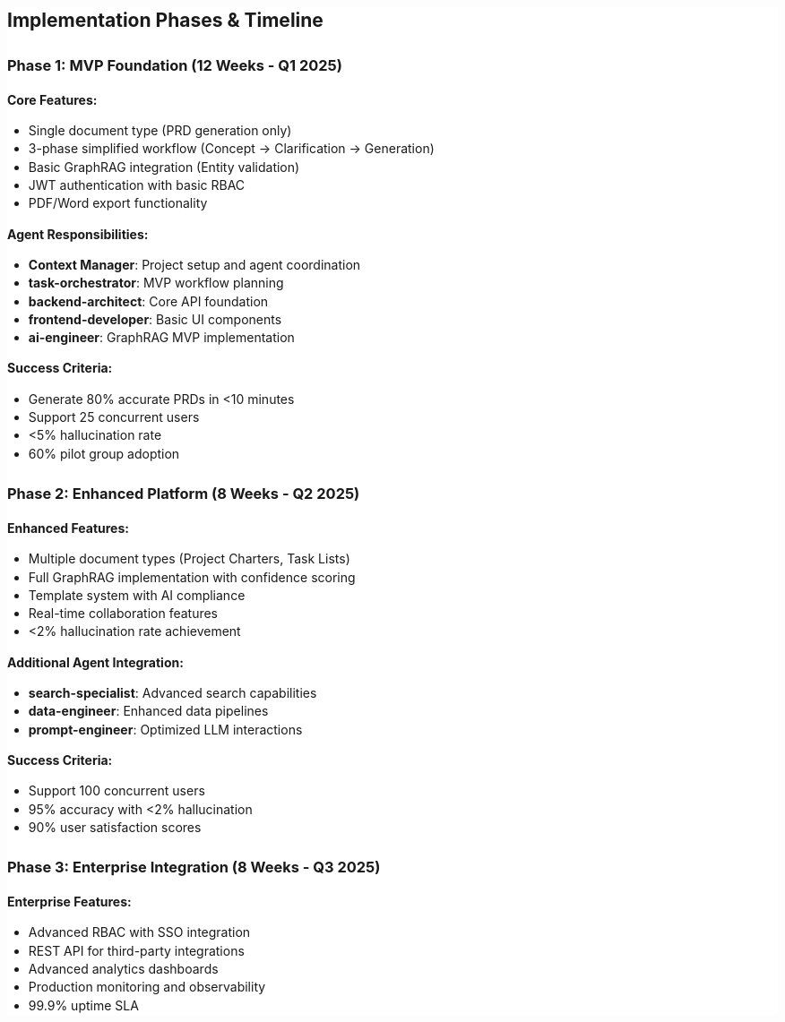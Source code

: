 ## Implementation Phases & Timeline

### Phase 1: MVP Foundation (12 Weeks - Q1 2025)

**Core Features:**

- Single document type (PRD generation only)
- 3-phase simplified workflow (Concept → Clarification → Generation)
- Basic GraphRAG integration (Entity validation)
- JWT authentication with basic RBAC
- PDF/Word export functionality

**Agent Responsibilities:**

- **Context Manager**: Project setup and agent coordination
- **task-orchestrator**: MVP workflow planning
- **backend-architect**: Core API foundation
- **frontend-developer**: Basic UI components
- **ai-engineer**: GraphRAG MVP implementation

**Success Criteria:**

- Generate 80% accurate PRDs in <10 minutes
- Support 25 concurrent users
- <5% hallucination rate
- 60% pilot group adoption

### Phase 2: Enhanced Platform (8 Weeks - Q2 2025)

**Enhanced Features:**

- Multiple document types (Project Charters, Task Lists)
- Full GraphRAG implementation with confidence scoring
- Template system with AI compliance
- Real-time collaboration features
- <2% hallucination rate achievement

**Additional Agent Integration:**

- **search-specialist**: Advanced search capabilities
- **data-engineer**: Enhanced data pipelines
- **prompt-engineer**: Optimized LLM interactions

**Success Criteria:**

- Support 100 concurrent users
- 95% accuracy with <2% hallucination
- 90% user satisfaction scores

### Phase 3: Enterprise Integration (8 Weeks - Q3 2025)

**Enterprise Features:**

- Advanced RBAC with SSO integration
- REST API for third-party integrations
- Advanced analytics dashboards
- Production monitoring and observability
- 99.9% uptime SLA
